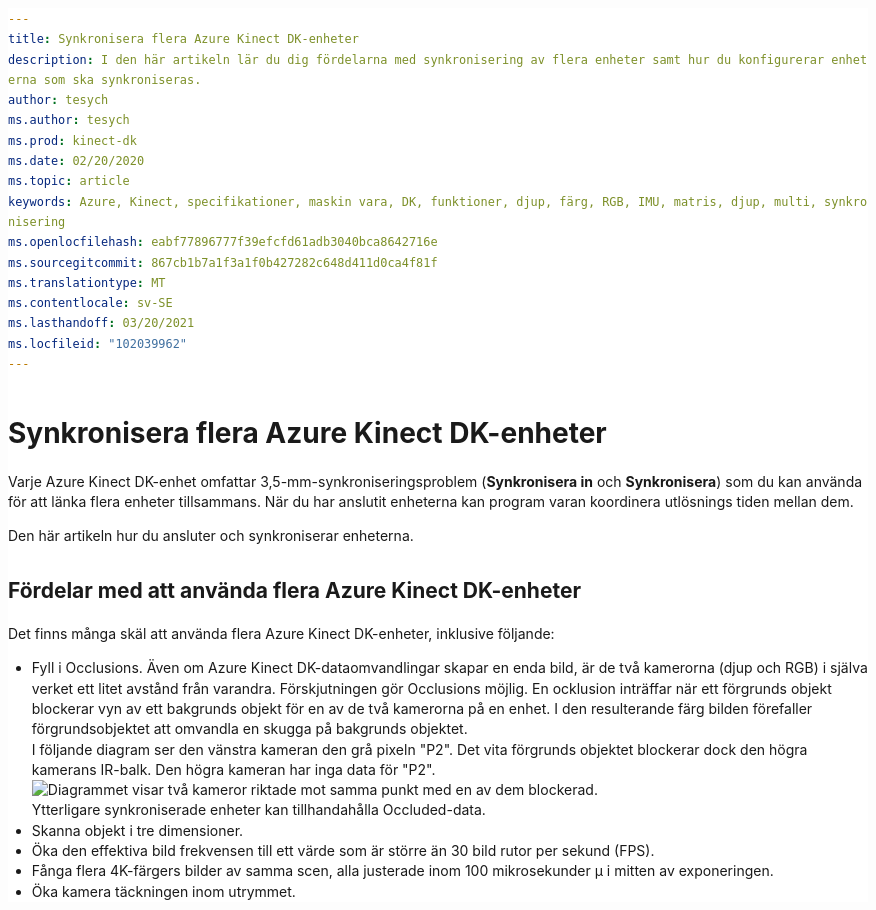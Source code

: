 ```yaml
---
title: Synkronisera flera Azure Kinect DK-enheter
description: I den här artikeln lär du dig fördelarna med synkronisering av flera enheter samt hur du konfigurerar enheterna som ska synkroniseras.
author: tesych
ms.author: tesych
ms.prod: kinect-dk
ms.date: 02/20/2020
ms.topic: article
keywords: Azure, Kinect, specifikationer, maskin vara, DK, funktioner, djup, färg, RGB, IMU, matris, djup, multi, synkronisering
ms.openlocfilehash: eabf77896777f39efcfd61adb3040bca8642716e
ms.sourcegitcommit: 867cb1b7a1f3a1f0b427282c648d411d0ca4f81f
ms.translationtype: MT
ms.contentlocale: sv-SE
ms.lasthandoff: 03/20/2021
ms.locfileid: "102039962"
---
```

# <a name="synchronize-multiple-azure-kinect-dk-devices"></a>Synkronisera flera Azure Kinect DK-enheter

Varje Azure Kinect DK-enhet omfattar 3,5-mm-synkroniseringsproblem (**Synkronisera in** och **Synkronisera**) som du kan använda för att länka flera enheter tillsammans. När du har anslutit enheterna kan program varan koordinera utlösnings tiden mellan dem. 

Den här artikeln hur du ansluter och synkroniserar enheterna.

## <a name="benefits-of-using-multiple-azure-kinect-dk-devices"></a>Fördelar med att använda flera Azure Kinect DK-enheter

Det finns många skäl att använda flera Azure Kinect DK-enheter, inklusive följande:

- Fyll i Occlusions. Även om Azure Kinect DK-dataomvandlingar skapar en enda bild, är de två kamerorna (djup och RGB) i själva verket ett litet avstånd från varandra. Förskjutningen gör Occlusions möjlig. En ocklusion inträffar när ett förgrunds objekt blockerar vyn av ett bakgrunds objekt för en av de två kamerorna på en enhet. I den resulterande färg bilden förefaller förgrundsobjektet att omvandla en skugga på bakgrunds objektet.  
   I följande diagram ser den vänstra kameran den grå pixeln "P2". Det vita förgrunds objektet blockerar dock den högra kamerans IR-balk. Den högra kameran har inga data för "P2".  
   ![Diagrammet visar två kameror riktade mot samma punkt med en av dem blockerad.](./media/occlusion.png)  
   Ytterligare synkroniserade enheter kan tillhandahålla Occluded-data.
- Skanna objekt i tre dimensioner.
- Öka den effektiva bild frekvensen till ett värde som är större än 30 bild rutor per sekund (FPS).
- Fånga flera 4K-färgers bilder av samma scen, alla justerade inom 100 mikrosekunder &mu; i mitten av exponeringen.
- Öka kamera täckningen inom utrymmet.
